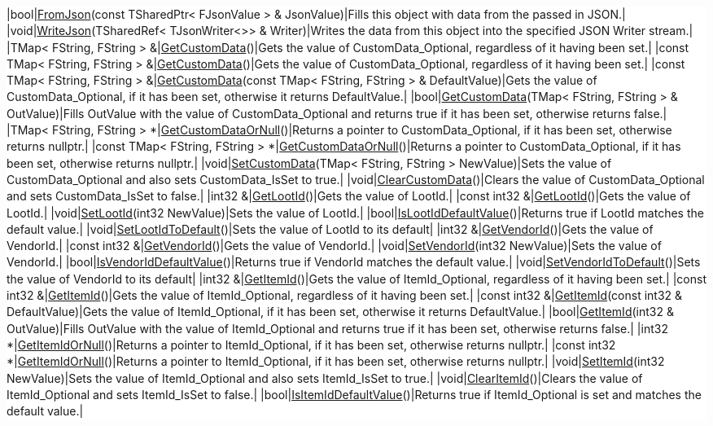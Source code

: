 |bool|[FromJson](/unreal-plugins/all/structfrhapi__loot/#structFRHAPI__Loot_1a242a4296481c5fb420d714cd32fec3ad)(const TSharedPtr< FJsonValue > & JsonValue)|Fills this object with data from the passed in JSON.|
|void|[WriteJson](/unreal-plugins/all/structfrhapi__loot/#structFRHAPI__Loot_1a06faa7738909f964886ad0e56d8da1ec)(TSharedRef< TJsonWriter<>> & Writer)|Writes the data from this object into the specified JSON Writer stream.|
|TMap< FString, FString > &|[GetCustomData](/unreal-plugins/all/structfrhapi__loot/#structFRHAPI__Loot_1a0495d616eb651af6641ec2812b920f2e)()|Gets the value of CustomData_Optional, regardless of it having been set.|
|const TMap< FString, FString > &|[GetCustomData](/unreal-plugins/all/structfrhapi__loot/#structFRHAPI__Loot_1a6406b470cab476fcf1238cec9ecbdf9c)()|Gets the value of CustomData_Optional, regardless of it having been set.|
|const TMap< FString, FString > &|[GetCustomData](/unreal-plugins/all/structfrhapi__loot/#structFRHAPI__Loot_1ae0a3ada990e150f805128840817f4e03)(const TMap< FString, FString > & DefaultValue)|Gets the value of CustomData_Optional, if it has been set, otherwise it returns DefaultValue.|
|bool|[GetCustomData](/unreal-plugins/all/structfrhapi__loot/#structFRHAPI__Loot_1a287c688a61e03a4822e3d7a1f0e42a49)(TMap< FString, FString > & OutValue)|Fills OutValue with the value of CustomData_Optional and returns true if it has been set, otherwise returns false.|
|TMap< FString, FString > *|[GetCustomDataOrNull](/unreal-plugins/all/structfrhapi__loot/#structFRHAPI__Loot_1affba9d4aa84ed10beddebd0a9a46deab)()|Returns a pointer to CustomData_Optional, if it has been set, otherwise returns nullptr.|
|const TMap< FString, FString > *|[GetCustomDataOrNull](/unreal-plugins/all/structfrhapi__loot/#structFRHAPI__Loot_1a3e5752d789f2ed8704c69c4771f50b68)()|Returns a pointer to CustomData_Optional, if it has been set, otherwise returns nullptr.|
|void|[SetCustomData](/unreal-plugins/all/structfrhapi__loot/#structFRHAPI__Loot_1abb522fd63c1589b00b4ff33caf873946)(TMap< FString, FString > NewValue)|Sets the value of CustomData_Optional and also sets CustomData_IsSet to true.|
|void|[ClearCustomData](/unreal-plugins/all/structfrhapi__loot/#structFRHAPI__Loot_1aa0d5fdee11fa5753a1253b36ae688fe7)()|Clears the value of CustomData_Optional and sets CustomData_IsSet to false.|
|int32 &|[GetLootId](/unreal-plugins/all/structfrhapi__loot/#structFRHAPI__Loot_1acd2ed4c712d9bed9983240653df6e25e)()|Gets the value of LootId.|
|const int32 &|[GetLootId](/unreal-plugins/all/structfrhapi__loot/#structFRHAPI__Loot_1a207349872f4c121f408f0fd02314ca89)()|Gets the value of LootId.|
|void|[SetLootId](/unreal-plugins/all/structfrhapi__loot/#structFRHAPI__Loot_1a18c0f6d15e5dd757c726d65a95abc6a3)(int32 NewValue)|Sets the value of LootId.|
|bool|[IsLootIdDefaultValue](/unreal-plugins/all/structfrhapi__loot/#structFRHAPI__Loot_1ac34d328155722dece2b3d333d8110e41)()|Returns true if LootId matches the default value.|
|void|[SetLootIdToDefault](/unreal-plugins/all/structfrhapi__loot/#structFRHAPI__Loot_1a5e2f6f21cf1b05ab3abd7bd1e0b30c87)()|Sets the value of LootId to its default|
|int32 &|[GetVendorId](/unreal-plugins/all/structfrhapi__loot/#structFRHAPI__Loot_1afc06e9641cadc5e4c548d2687de6339c)()|Gets the value of VendorId.|
|const int32 &|[GetVendorId](/unreal-plugins/all/structfrhapi__loot/#structFRHAPI__Loot_1a1f6f1d4240d320453bd4609457a22569)()|Gets the value of VendorId.|
|void|[SetVendorId](/unreal-plugins/all/structfrhapi__loot/#structFRHAPI__Loot_1aba7abf2c233ddd25c049b5a21f485b6e)(int32 NewValue)|Sets the value of VendorId.|
|bool|[IsVendorIdDefaultValue](/unreal-plugins/all/structfrhapi__loot/#structFRHAPI__Loot_1a34294c3a7a9eba0d2be427e08546868c)()|Returns true if VendorId matches the default value.|
|void|[SetVendorIdToDefault](/unreal-plugins/all/structfrhapi__loot/#structFRHAPI__Loot_1a7ba740230264c05551800de8b9830745)()|Sets the value of VendorId to its default|
|int32 &|[GetItemId](/unreal-plugins/all/structfrhapi__loot/#structFRHAPI__Loot_1acbe340fce6f530fbce884bc9a4fa1766)()|Gets the value of ItemId_Optional, regardless of it having been set.|
|const int32 &|[GetItemId](/unreal-plugins/all/structfrhapi__loot/#structFRHAPI__Loot_1a1cdf690a9d65f41ac2f903514b1f5f57)()|Gets the value of ItemId_Optional, regardless of it having been set.|
|const int32 &|[GetItemId](/unreal-plugins/all/structfrhapi__loot/#structFRHAPI__Loot_1a2fa583df5dafce861fe723c8450b93cc)(const int32 & DefaultValue)|Gets the value of ItemId_Optional, if it has been set, otherwise it returns DefaultValue.|
|bool|[GetItemId](/unreal-plugins/all/structfrhapi__loot/#structFRHAPI__Loot_1af46204b226c63dbb8cdb2645fea6c50d)(int32 & OutValue)|Fills OutValue with the value of ItemId_Optional and returns true if it has been set, otherwise returns false.|
|int32 *|[GetItemIdOrNull](/unreal-plugins/all/structfrhapi__loot/#structFRHAPI__Loot_1ad6c8e92b4cdecac859dd4fff238c5af8)()|Returns a pointer to ItemId_Optional, if it has been set, otherwise returns nullptr.|
|const int32 *|[GetItemIdOrNull](/unreal-plugins/all/structfrhapi__loot/#structFRHAPI__Loot_1ada95a259f5df1434d12368e86546bb20)()|Returns a pointer to ItemId_Optional, if it has been set, otherwise returns nullptr.|
|void|[SetItemId](/unreal-plugins/all/structfrhapi__loot/#structFRHAPI__Loot_1a4af92839c74362c6f2f887a70a0320b2)(int32 NewValue)|Sets the value of ItemId_Optional and also sets ItemId_IsSet to true.|
|void|[ClearItemId](/unreal-plugins/all/structfrhapi__loot/#structFRHAPI__Loot_1ae7d18acc8c516d75d0698fe73b6514ac)()|Clears the value of ItemId_Optional and sets ItemId_IsSet to false.|
|bool|[IsItemIdDefaultValue](/unreal-plugins/all/structfrhapi__loot/#structFRHAPI__Loot_1ab1fb89c1cd120fbdccbad20b4f1058c9)()|Returns true if ItemId_Optional is set and matches the default value.|